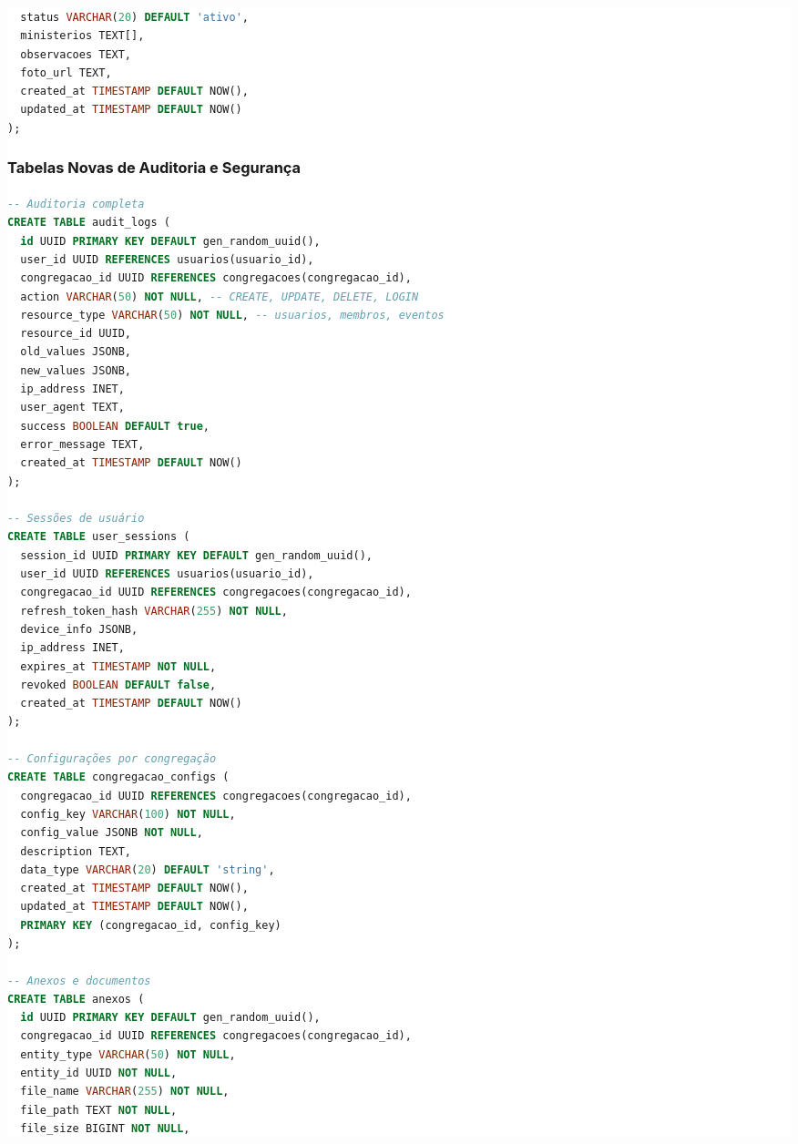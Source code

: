 ```sql
  status VARCHAR(20) DEFAULT 'ativo',
  ministerios TEXT[],
  observacoes TEXT,
  foto_url TEXT,
  created_at TIMESTAMP DEFAULT NOW(),
  updated_at TIMESTAMP DEFAULT NOW()
);
```

### Tabelas Novas de Auditoria e Segurança

```sql
-- Auditoria completa
CREATE TABLE audit_logs (
  id UUID PRIMARY KEY DEFAULT gen_random_uuid(),
  user_id UUID REFERENCES usuarios(usuario_id),
  congregacao_id UUID REFERENCES congregacoes(congregacao_id),
  action VARCHAR(50) NOT NULL, -- CREATE, UPDATE, DELETE, LOGIN
  resource_type VARCHAR(50) NOT NULL, -- usuarios, membros, eventos
  resource_id UUID,
  old_values JSONB,
  new_values JSONB,
  ip_address INET,
  user_agent TEXT,
  success BOOLEAN DEFAULT true,
  error_message TEXT,
  created_at TIMESTAMP DEFAULT NOW()
);

-- Sessões de usuário
CREATE TABLE user_sessions (
  session_id UUID PRIMARY KEY DEFAULT gen_random_uuid(),
  user_id UUID REFERENCES usuarios(usuario_id),
  congregacao_id UUID REFERENCES congregacoes(congregacao_id),
  refresh_token_hash VARCHAR(255) NOT NULL,
  device_info JSONB,
  ip_address INET,
  expires_at TIMESTAMP NOT NULL,
  revoked BOOLEAN DEFAULT false,
  created_at TIMESTAMP DEFAULT NOW()
);

-- Configurações por congregação
CREATE TABLE congregacao_configs (
  congregacao_id UUID REFERENCES congregacoes(congregacao_id),
  config_key VARCHAR(100) NOT NULL,
  config_value JSONB NOT NULL,
  description TEXT,
  data_type VARCHAR(20) DEFAULT 'string',
  created_at TIMESTAMP DEFAULT NOW(),
  updated_at TIMESTAMP DEFAULT NOW(),
  PRIMARY KEY (congregacao_id, config_key)
);

-- Anexos e documentos
CREATE TABLE anexos (
  id UUID PRIMARY KEY DEFAULT gen_random_uuid(),
  congregacao_id UUID REFERENCES congregacoes(congregacao_id),
  entity_type VARCHAR(50) NOT NULL,
  entity_id UUID NOT NULL,
  file_name VARCHAR(255) NOT NULL,
  file_path TEXT NOT NULL,
  file_size BIGINT NOT NULL,
```